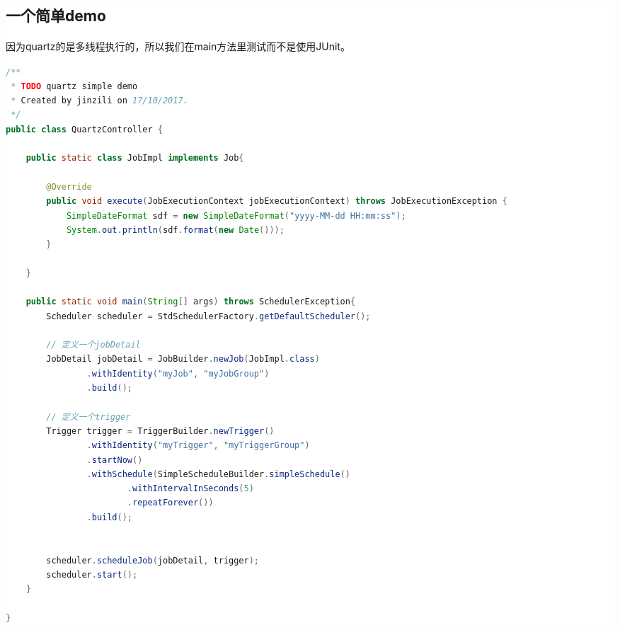 ## 一个简单demo
因为quartz的是多线程执行的，所以我们在main方法里测试而不是使用JUnit。
```java
/**
 * TODO quartz simple demo
 * Created by jinzili on 17/10/2017.
 */
public class QuartzController {

    public static class JobImpl implements Job{

        @Override
        public void execute(JobExecutionContext jobExecutionContext) throws JobExecutionException {
            SimpleDateFormat sdf = new SimpleDateFormat("yyyy-MM-dd HH:mm:ss");
            System.out.println(sdf.format(new Date()));
        }

    }

    public static void main(String[] args) throws SchedulerException{
        Scheduler scheduler = StdSchedulerFactory.getDefaultScheduler();

        // 定义一个jobDetail
        JobDetail jobDetail = JobBuilder.newJob(JobImpl.class)
                .withIdentity("myJob", "myJobGroup")
                .build();

        // 定义一个trigger
        Trigger trigger = TriggerBuilder.newTrigger()
                .withIdentity("myTrigger", "myTriggerGroup")
                .startNow()
                .withSchedule(SimpleScheduleBuilder.simpleSchedule()
                        .withIntervalInSeconds(5)
                        .repeatForever())
                .build();


        scheduler.scheduleJob(jobDetail, trigger);
        scheduler.start();
    }

}
```





